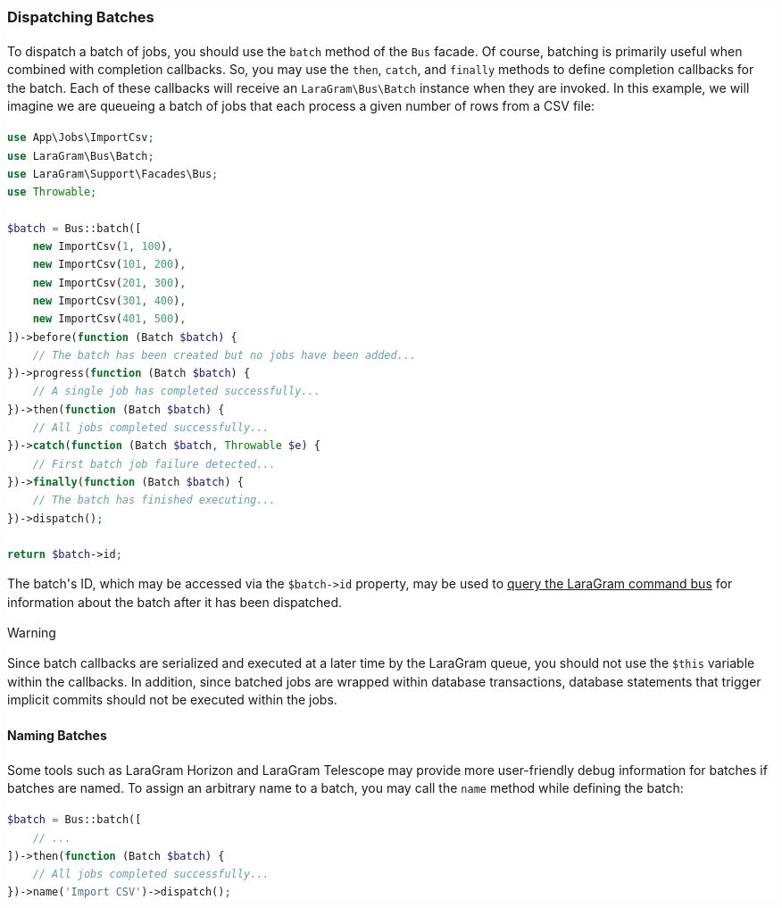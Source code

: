 <a name="dispatching-batches"></a>
### Dispatching Batches

To dispatch a batch of jobs, you should use the `batch` method of the `Bus` facade. Of course, batching is primarily useful when combined with completion callbacks. So, you may use the `then`, `catch`, and `finally` methods to define completion callbacks for the batch. Each of these callbacks will receive an `LaraGram\Bus\Batch` instance when they are invoked. In this example, we will imagine we are queueing a batch of jobs that each process a given number of rows from a CSV file:

```php
use App\Jobs\ImportCsv;
use LaraGram\Bus\Batch;
use LaraGram\Support\Facades\Bus;
use Throwable;

$batch = Bus::batch([
    new ImportCsv(1, 100),
    new ImportCsv(101, 200),
    new ImportCsv(201, 300),
    new ImportCsv(301, 400),
    new ImportCsv(401, 500),
])->before(function (Batch $batch) {
    // The batch has been created but no jobs have been added...
})->progress(function (Batch $batch) {
    // A single job has completed successfully...
})->then(function (Batch $batch) {
    // All jobs completed successfully...
})->catch(function (Batch $batch, Throwable $e) {
    // First batch job failure detected...
})->finally(function (Batch $batch) {
    // The batch has finished executing...
})->dispatch();

return $batch->id;
```

The batch's ID, which may be accessed via the `$batch->id` property, may be used to [query the LaraGram command bus](#inspecting-batches) for information about the batch after it has been dispatched.

> [!WARNING]
> Since batch callbacks are serialized and executed at a later time by the LaraGram queue, you should not use the `$this` variable within the callbacks. In addition, since batched jobs are wrapped within database transactions, database statements that trigger implicit commits should not be executed within the jobs.

<a name="naming-batches"></a>
#### Naming Batches

Some tools such as LaraGram Horizon and LaraGram Telescope may provide more user-friendly debug information for batches if batches are named. To assign an arbitrary name to a batch, you may call the `name` method while defining the batch:

```php
$batch = Bus::batch([
    // ...
])->then(function (Batch $batch) {
    // All jobs completed successfully...
})->name('Import CSV')->dispatch();
```
